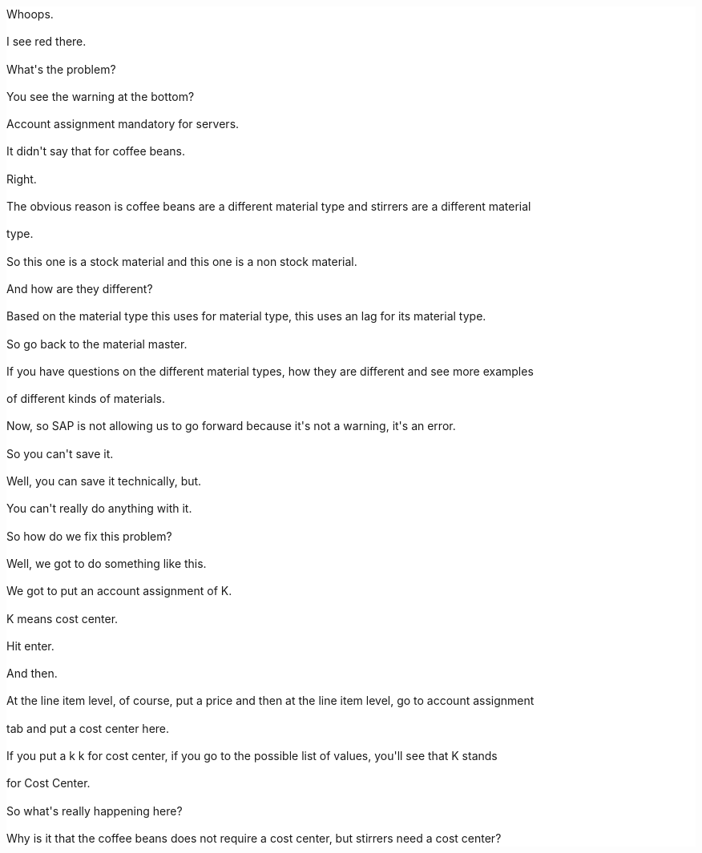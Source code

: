 Whoops.

I see red there.

What's the problem?

You see the warning at the bottom?

Account assignment mandatory for servers.

It didn't say that for coffee beans.

Right.

The obvious reason is coffee beans are a different material type and stirrers are a different material

type.

So this one is a stock material and this one is a non stock material.

And how are they different?

Based on the material type this uses for material type, this uses an lag for its material type.

So go back to the material master.

If you have questions on the different material types, how they are different and see more examples

of different kinds of materials.

Now, so SAP is not allowing us to go forward because it's not a warning, it's an error.

So you can't save it.

Well, you can save it technically, but.

You can't really do anything with it.

So how do we fix this problem?

Well, we got to do something like this.

We got to put an account assignment of K.

K means cost center.

Hit enter.

And then.

At the line item level, of course, put a price and then at the line item level, go to account assignment

tab and put a cost center here.

If you put a k k for cost center, if you go to the possible list of values, you'll see that K stands

for Cost Center.

So what's really happening here?

Why is it that the coffee beans does not require a cost center, but stirrers need a cost center?
